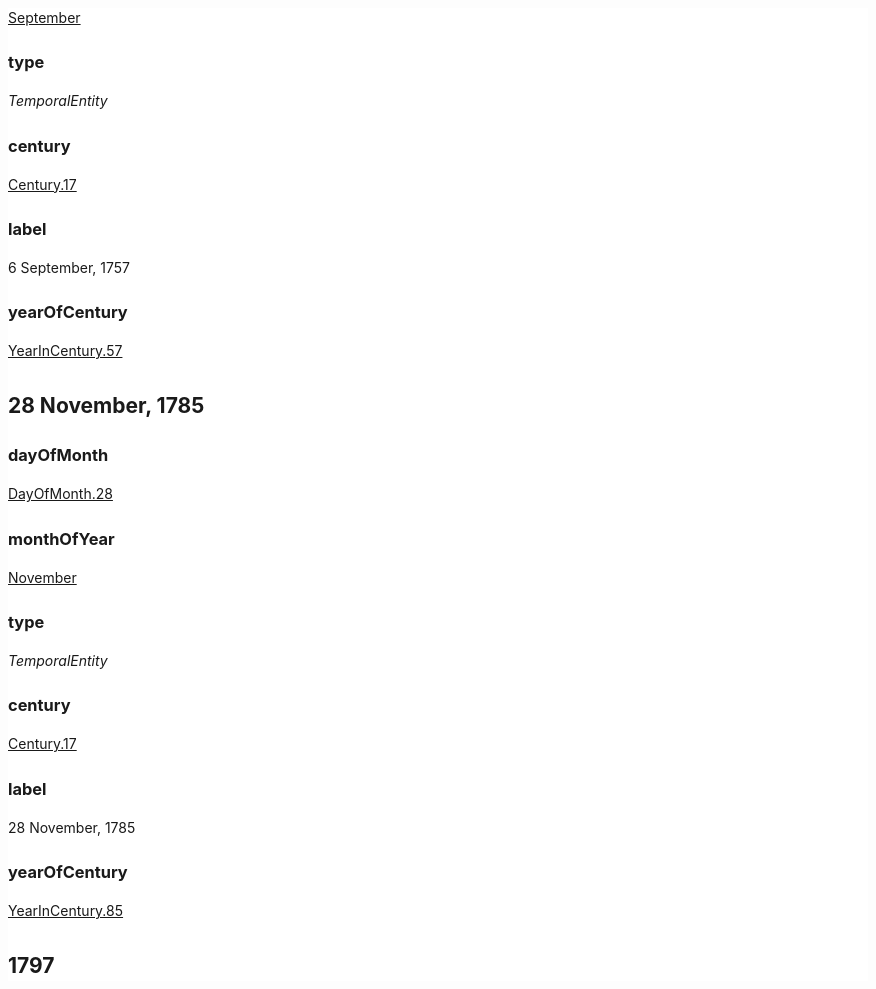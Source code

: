 
[September](#September)

### type


*TemporalEntity*

### century


[Century.17](#Century.17)

### label


6 September, 1757

### yearOfCentury


[YearInCentury.57](#YearInCentury.57)

## 28 November, 1785

### dayOfMonth


[DayOfMonth.28](#DayOfMonth.28)

### monthOfYear


[November](#November)

### type


*TemporalEntity*

### century


[Century.17](#Century.17)

### label


28 November, 1785

### yearOfCentury


[YearInCentury.85](#YearInCentury.85)

## 1797
